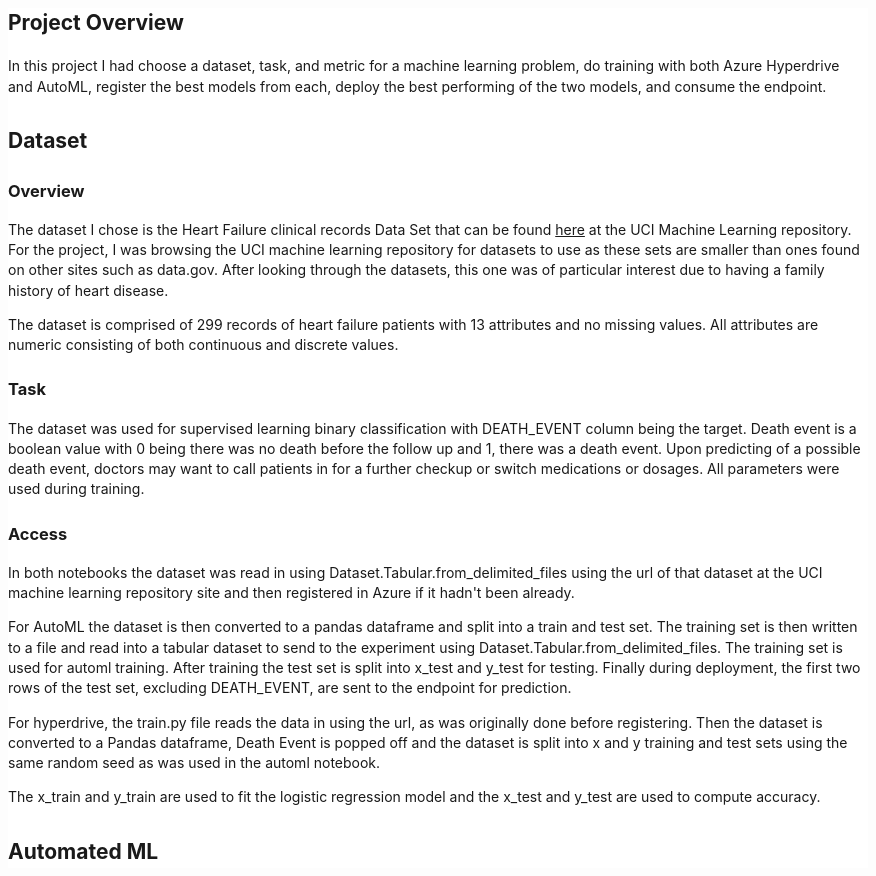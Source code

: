 ## Project Overview 

In this project I had choose a dataset, task, and metric for a machine learning problem, do training with both Azure Hyperdrive and AutoML, register the best models from each, deploy the best performing of the two models, and consume the endpoint.

## Dataset

### Overview

The dataset I chose is the Heart Failure clinical records Data Set that can be found [here](https://archive.ics.uci.edu/ml/datasets/Heart+failure+clinical+records) at the UCI Machine Learning repository.  For the project, I was browsing the UCI machine learning repository for datasets to use as these sets are smaller than ones found on other sites such as data.gov.  After looking through the datasets, this one was of particular interest due to having a family history of heart disease.

The dataset is comprised of 299 records of heart failure patients with 13 attributes and no missing values.  All attributes are numeric consisting of both continuous and discrete values.  

### Task

The dataset was used for supervised learning binary classification with DEATH_EVENT column being the target.  Death event is a boolean value with 0 being there was no death before the follow up and 1, there was a death event. Upon predicting of a possible death event, doctors may want to call patients in for a further checkup or switch medications or dosages.  All parameters were used during training.


### Access

In both notebooks the dataset was read in using Dataset.Tabular.from_delimited_files using the url of that dataset at the UCI machine learning repository site and then registered in Azure if it hadn't been already.

For AutoML the dataset is then converted to a pandas dataframe and split into a train and test set.  The training set is then written to a file and  read into a tabular dataset to send to the experiment using Dataset.Tabular.from_delimited_files.
The training set is used for automl training.
After training the test set is split into x_test and y_test for testing.
Finally during deployment, the first two rows of the test set, excluding DEATH_EVENT, are sent to the endpoint for prediction.

For hyperdrive, the train.py file reads the data in using the url, as was originally done before registering. Then the dataset is converted to a Pandas dataframe, Death Event is popped off and the dataset is split into x and y training and test sets using the same random seed as was used in the automl notebook. 

The x_train and y_train are used to fit the logistic regression model and the x_test and y_test are used to compute accuracy.


## Automated ML
